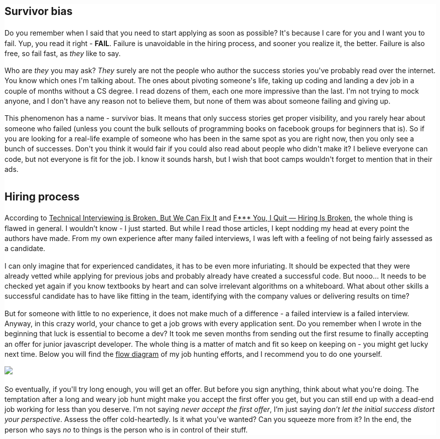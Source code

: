 ## Survivor bias

Do you remember when I said that you need to start applying as soon as possible? It's because I care for you and I want you to fail. Yup, you read it right - **FAIL**. Failure is unavoidable in the hiring process, and sooner you realize it, the better. Failure is also free, so fail fast, as *they* like to say.

Who are *they* you may ask? *They* surely are not the people who author the success stories you've probably read over the internet. You know which ones I'm talking about. The ones about pivoting someone's life, taking up coding and landing a dev job in a couple of months without a CS degree. I read dozens of them, each one more impressive than the last. I'm not trying to mock anyone, and I don't have any reason not to believe them, but none of them was about someone failing and giving up.

This phenomenon has a name - survivor bias. It means that only success stories get proper visibility, and you rarely hear about someone who failed (unless you count the bulk sellouts of programming books on facebook groups for beginners that is). So if you are looking for a real-life example of someone who has been in the same spot as you are right now, then you only see a bunch of successes. Don't you think it would fair if you could also read about people who didn't make it? I believe everyone can code, but not everyone is fit for the job. I know it sounds harsh, but I  wish that boot camps wouldn't forget to mention that in their ads.

## Hiring process

According to [Technical Interviewing is Broken, But We Can Fix It](https://dev.to/ambroselittle/technical-interviewing-is-broken-but-we-can-fix-it-4964) and [F\*\** You, I Quit — Hiring Is Broken](https://medium.com/@evnowandforever/f-you-i-quit-hiring-is-broken-bb8f3a48d324), the whole thing is flawed in general. I wouldn’t know - I just started. But while I read those articles, I kept nodding my head at every point the authors have made. From my own experience after many failed interviews, I was left with a feeling of not being fairly assessed as a candidate.

I can only imagine that for experienced candidates, it has to be even more infuriating. It should be expected that they were already vetted while applying for previous jobs and probably already have created a successful code. But nooo… It needs to be checked yet again if you know textbooks by heart and can solve irrelevant algorithms on a whiteboard. What about other skills a successful candidate has to have like fitting in the team, identifying with the company values or delivering results on time?

But for someone with little to no experience, it does not make much of a difference - a failed interview is a failed interview. Anyway, in this crazy world, your chance to get a job grows with every application sent. Do you remember when I wrote in the beginning that luck is essential to become a dev? It took me seven months from sending out the first resume to finally accepting an offer for junior javascript developer. The whole thing is a matter of match and fit so keep on keeping on - you might get lucky next time. Below you will find the [flow diagram](http://sankeymatic.com/) of my job hunting efforts, and I recommend you to do one yourself.

![](../src/assets/wlfi8otqnfxox2y495tx.png)

So eventually, if you'll try long enough, you will get an offer. But before you sign anything, think about what you're doing. The temptation after a long and weary job hunt might make you accept the first offer you get, but you can still end up with a dead-end job working for less than you deserve. I’m not saying *never accept the first offer*, I’m just saying *don’t let the initial success distort your perspective*. Assess the offer cold-heartedly. Is it what you’ve wanted? Can you squeeze more from it? In the end, the person who says *no* to things is the person who is in control of their stuff.
